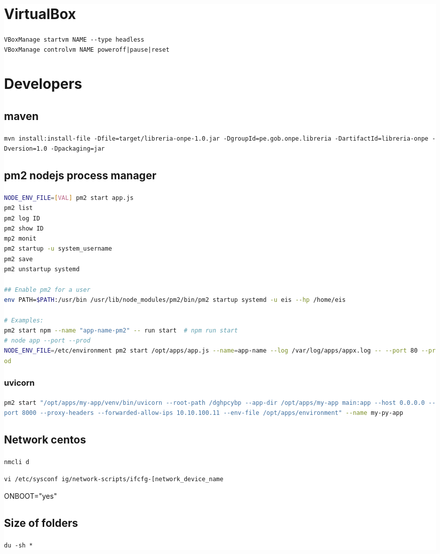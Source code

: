 # VirtualBox
    VBoxManage startvm NAME --type headless
    VBoxManage controlvm NAME poweroff|pause|reset

# Developers
## maven
    mvn install:install-file -Dfile=target/libreria-onpe-1.0.jar -DgroupId=pe.gob.onpe.libreria -DartifactId=libreria-onpe -Dversion=1.0 -Dpackaging=jar

## pm2 nodejs process manager
```bash
NODE_ENV_FILE=[VAL] pm2 start app.js
pm2 list
pm2 log ID
pm2 show ID
mp2 monit
pm2 startup -u system_username
pm2 save
pm2 unstartup systemd

## Enable pm2 for a user
env PATH=$PATH:/usr/bin /usr/lib/node_modules/pm2/bin/pm2 startup systemd -u eis --hp /home/eis

# Examples:
pm2 start npm --name "app-name-pm2" -- run start  # npm run start
# node app --port --prod
NODE_ENV_FILE=/etc/environment pm2 start /opt/apps/app.js --name=app-name --log /var/log/apps/appx.log -- --port 80 --prod
```

### uvicorn

```bash
pm2 start "/opt/apps/my-app/venv/bin/uvicorn --root-path /dghpcybp --app-dir /opt/apps/my-app main:app --host 0.0.0.0 --port 8000 --proxy-headers --forwarded-allow-ips 10.10.100.11 --env-file /opt/apps/environment" --name my-py-app
```

## Network centos
`nmcli d`

`vi /etc/sysconf ig/network-scripts/ifcfg-[network_device_name`

ONBOOT="yes"


## Size of folders
`du -sh *`
